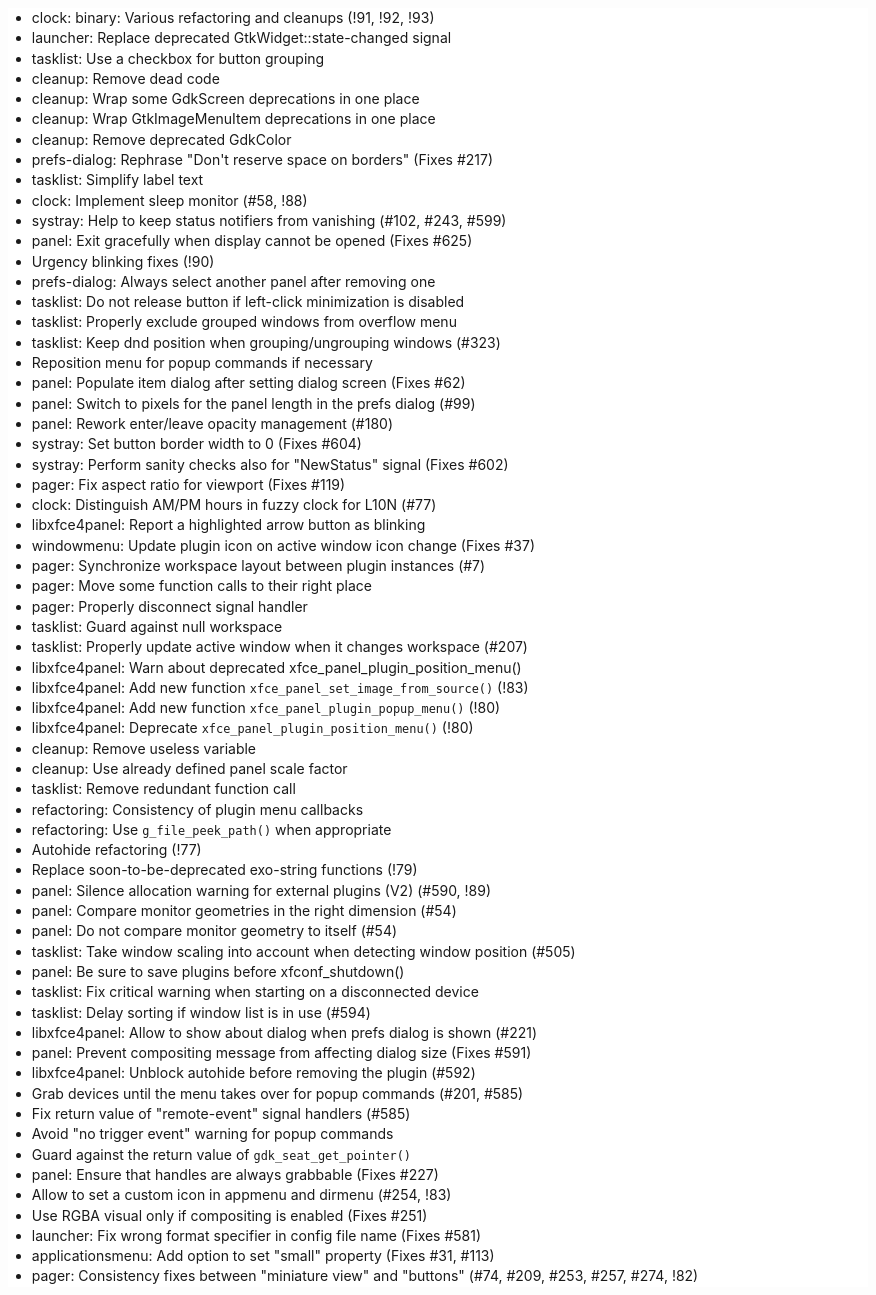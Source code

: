 * clock: binary: Various refactoring and cleanups (!91, !92, !93)
* launcher: Replace deprecated GtkWidget::state-changed signal
* tasklist: Use a checkbox for button grouping
* cleanup: Remove dead code
* cleanup: Wrap some GdkScreen deprecations in one place
* cleanup: Wrap GtkImageMenuItem deprecations in one place
* cleanup: Remove deprecated GdkColor
* prefs-dialog: Rephrase "Don't reserve space on borders" (Fixes #217)
* tasklist: Simplify label text
* clock: Implement sleep monitor (#58, !88)
* systray: Help to keep status notifiers from vanishing (#102, #243, #599)
* panel: Exit gracefully when display cannot be opened (Fixes #625)
* Urgency blinking fixes (!90)
* prefs-dialog: Always select another panel after removing one
* tasklist: Do not release button if left-click minimization is disabled
* tasklist: Properly exclude grouped windows from overflow menu
* tasklist: Keep dnd position when grouping/ungrouping windows (#323)
* Reposition menu for popup commands if necessary
* panel: Populate item dialog after setting dialog screen (Fixes #62)
* panel: Switch to pixels for the panel length in the prefs dialog (#99)
* panel: Rework enter/leave opacity management (#180)
* systray: Set button border width to 0 (Fixes #604)
* systray: Perform sanity checks also for "NewStatus" signal (Fixes #602)
* pager: Fix aspect ratio for viewport (Fixes #119)
* clock: Distinguish AM/PM hours in fuzzy clock for L10N (#77)
* libxfce4panel: Report a highlighted arrow button as blinking
* windowmenu: Update plugin icon on active window icon change (Fixes #37)
* pager: Synchronize workspace layout between plugin instances (#7)
* pager: Move some function calls to their right place
* pager: Properly disconnect signal handler
* tasklist: Guard against null workspace
* tasklist: Properly update active window when it changes workspace (#207)
* libxfce4panel: Warn about deprecated xfce_panel_plugin_position_menu()
* libxfce4panel: Add new function `xfce_panel_set_image_from_source()` (!83)
* libxfce4panel: Add new function `xfce_panel_plugin_popup_menu()` (!80)
* libxfce4panel: Deprecate `xfce_panel_plugin_position_menu()` (!80)
* cleanup: Remove useless variable
* cleanup: Use already defined panel scale factor
* tasklist: Remove redundant function call
* refactoring: Consistency of plugin menu callbacks
* refactoring: Use `g_file_peek_path()` when appropriate
* Autohide refactoring (!77)
* Replace soon-to-be-deprecated exo-string functions (!79)
* panel: Silence allocation warning for external plugins (V2) (#590, !89)
* panel: Compare monitor geometries in the right dimension (#54)
* panel: Do not compare monitor geometry to itself (#54)
* tasklist: Take window scaling into account when detecting window position (#505)
* panel: Be sure to save plugins before xfconf_shutdown()
* tasklist: Fix critical warning when starting on a disconnected device
* tasklist: Delay sorting if window list is in use (#594)
* libxfce4panel: Allow to show about dialog when prefs dialog is shown (#221)
* panel: Prevent compositing message from affecting dialog size (Fixes #591)
* libxfce4panel: Unblock autohide before removing the plugin (#592)
* Grab devices until the menu takes over for popup commands (#201, #585)
* Fix return value of "remote-event" signal handlers (#585)
* Avoid "no trigger event" warning for popup commands
* Guard against the return value of `gdk_seat_get_pointer()`
* panel: Ensure that handles are always grabbable (Fixes #227)
* Allow to set a custom icon in appmenu and dirmenu (#254, !83)
* Use RGBA visual only if compositing is enabled (Fixes #251)
* launcher: Fix wrong format specifier in config file name (Fixes #581)
* applicationsmenu: Add option to set "small" property (Fixes #31, #113)
* pager: Consistency fixes between "miniature view" and "buttons" (#74, #209, #253, #257, #274, !82)